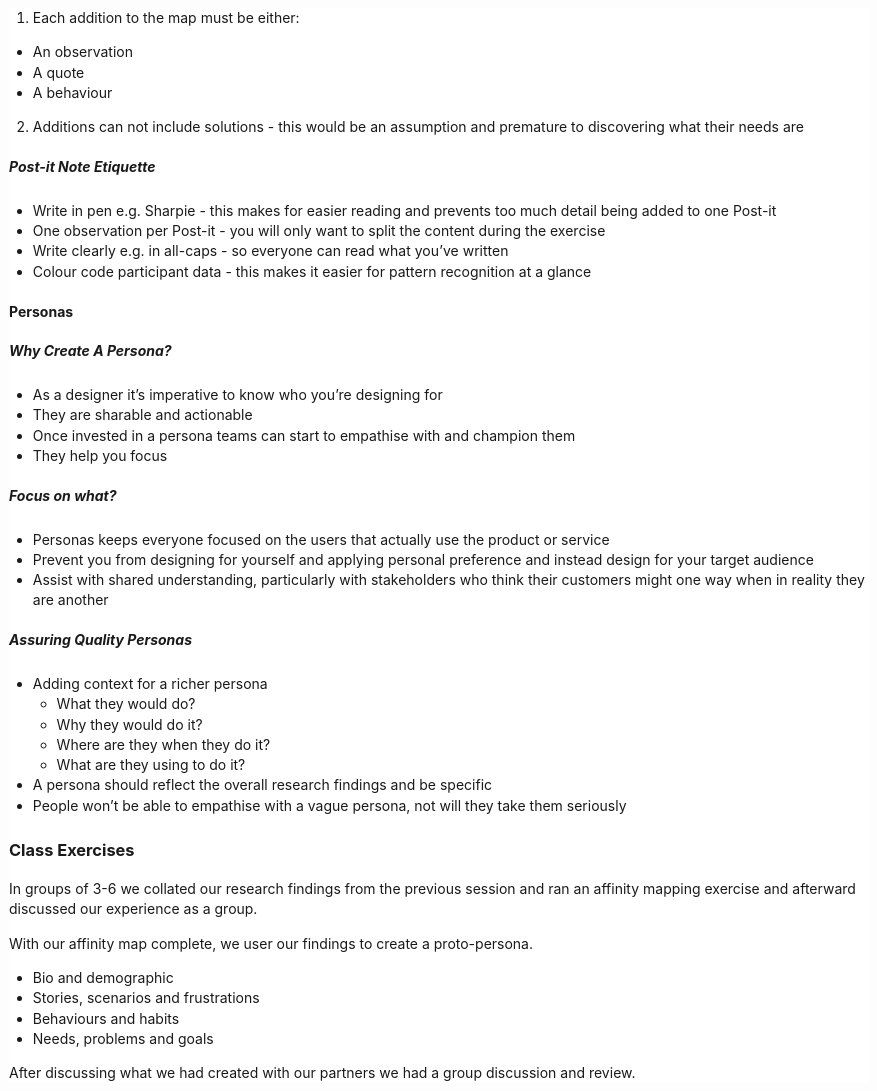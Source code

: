 1. Each addition to the map must be either:
  * An observation
  * A quote
  * A behaviour
2. Additions can not include solutions - this would be an assumption and premature to discovering what their needs are

##### Post-it Note Etiquette

* Write in pen e.g. Sharpie - this makes for easier reading and prevents too much detail being added to one Post-it
* One observation per Post-it - you will only want to split the content during the exercise
* Write clearly e.g. in all-caps - so everyone can read what you’ve written
* Colour code participant data - this makes it easier for pattern recognition at a glance

#### Personas

##### Why Create A Persona?

* As a designer it’s imperative to know who you’re designing for
* They are sharable and actionable
* Once invested in a persona teams can start to empathise with and champion them
* They help you focus

##### Focus on what?

* Personas keeps everyone focused on the users that actually use the product or service
* Prevent you from designing for yourself and applying personal preference and instead design for your target audience
* Assist with shared understanding, particularly with stakeholders who think their customers might one way when in reality they are another

##### Assuring Quality Personas

* Adding context for a richer persona
  * What they would do?
  * Why they would do it?
  * Where are they when they do it?
  * What are they using to do it?
* A persona should reflect the overall research findings and be specific
* People won’t be able to empathise with a vague persona, not will they take them seriously

### Class Exercises

In groups of 3-6 we collated our research findings from the previous session and ran an affinity mapping exercise and afterward discussed our experience as a group.

With our affinity map complete, we user our findings to create a proto-persona.

* Bio and demographic
* Stories, scenarios and frustrations
* Behaviours and habits
* Needs, problems and goals

After discussing what we had created with our partners we had a group discussion and review.
